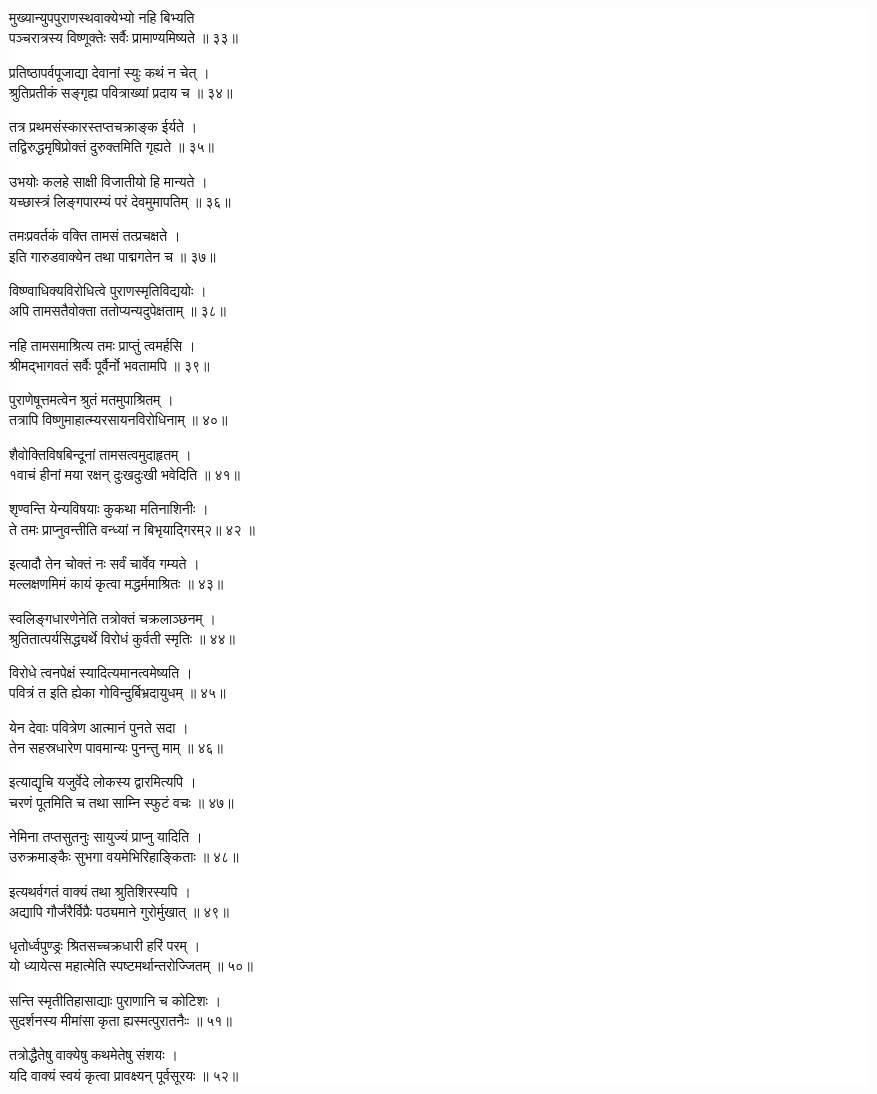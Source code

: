 मुख्यान्युपपुराणस्थवाक्येभ्यो नहि बिभ्यति  
पञ्चरात्रस्य विष्णूक्तेः सर्वैः प्रामाण्यमिष्यते ॥ ३३॥  
  
प्रतिष्ठापर्वपूजाद्या देवानां स्युः कथं न चेत् ।  
श्रुतिप्रतीकं सङ्गृह्य पवित्राख्यां प्रदाय च ॥ ३४॥  
  
 तत्र प्रथमसंस्कारस्तप्तचक्राङ्क ईर्यते ।  
तद्विरुद्धमृषिप्रोक्तं दुरुक्तमिति गृह्यते ॥ ३५॥  
  
उभयोः कलहे साक्षी विजातीयो हि मान्यते ।  
यच्छास्त्रं लिङ्गपारम्यं परं देवमुमापतिम् ॥ ३६॥  
  
तमःप्रवर्तकं वक्ति तामसं तत्प्रचक्षते ।  
इति गारुडवाक्येन तथा पाद्मगतेन च ॥ ३७॥  
  
विष्ण्वाधिक्यविरोधित्वे पुराणस्मृतिविद्ययोः ।  
अपि तामसतैवोक्ता ततोप्यन्यदुपेक्षताम् ॥ ३८॥  
  
नहि तामसमाश्रित्य तमः प्राप्तुं त्वमर्हसि ।  
श्रीमद्भागवतं सर्वैः पूर्वैर्नो भवतामपि ॥ ३९॥  
  
पुराणेषूत्तमत्वेन श्रुतं मतमुपाश्रितम् ।  
तत्रापि विष्णुमाहात्म्यरसायनविरोधिनाम् ॥ ४०॥  
  
शैवोक्तिविषबिन्दूनां तामसत्वमुदाहृतम् ।  
१वाचं हीनां मया रक्षन् दुःखदुःखी भवेदिति ॥ ४१॥  
  
शृण्वन्ति येन्यविषयाः कुकथा मतिनाशिनीः ।  
ते तमः प्राप्नुवन्तीति वन्ध्यां न बिभृयाद्गिरम्२॥ ४२ ॥  
  
इत्यादौ तेन चोक्तं नः सर्वं चार्वेव गम्यते ।  
मल्लक्षणमिमं कायं कृत्वा मद्धर्ममाश्रितः ॥ ४३॥  
  
स्वलिङ्गधारणेनेति तत्रोक्तं चक्रलाञ्छनम् ।  
श्रुतितात्पर्यसिद्ध्यर्थे विरोधं कुर्वती स्मृतिः ॥ ४४॥  
  
विरोधे त्वनपेक्षं स्यादित्यमानत्वमेष्यति ।  
पवित्रं त इति ह्येका गोविन्दुर्बिभ्रदायुधम् ॥ ४५॥  
  
येन देवाः पवित्रेण आत्मानं पुनते सदा ।  
तेन सहस्रधारेण पावमान्यः पुनन्तु माम् ॥ ४६॥  
  
इत्याद्यृचि यजुर्वेदे लोकस्य द्वारमित्यपि ।  
चरणं पूतमिति च तथा साम्नि स्फुटं वचः ॥ ४७॥  
  
नेमिना तप्तसुतनुः सायुज्यं प्राप्नु यादिति ।  
उरुक्रमाङ्कैः सुभगा वयमेभिरिहाङ्किताः ॥ ४८॥  
  
इत्यथर्वगतं वाक्यं तथा श्रुतिशिरस्यपि ।  
अद्यापि गौर्जरैर्विप्रैः पठ्यमाने गुरोर्मुखात् ॥ ४९॥  
  
धृतोर्ध्वपुण्ड्रः श्रितसच्चक्रधारी हरिं परम् ।  
यो ध्यायेत्स महात्मेति स्पष्टमर्थान्तरोज्जितम् ॥ ५०॥  
  
सन्ति स्मृतीतिहासाद्याः पुराणानि च कोटिशः ।  
सुदर्शनस्य मीमांसा कृता ह्यस्मत्पुरातनैःः ॥ ५१॥  
  
तत्रोद्धैतेषु वाक्येषु कथमेतेषु संशयः ।  
यदि वाक्यं स्वयं कृत्वा प्रावक्ष्यन् पूर्वसूरयः ॥ ५२॥  
  